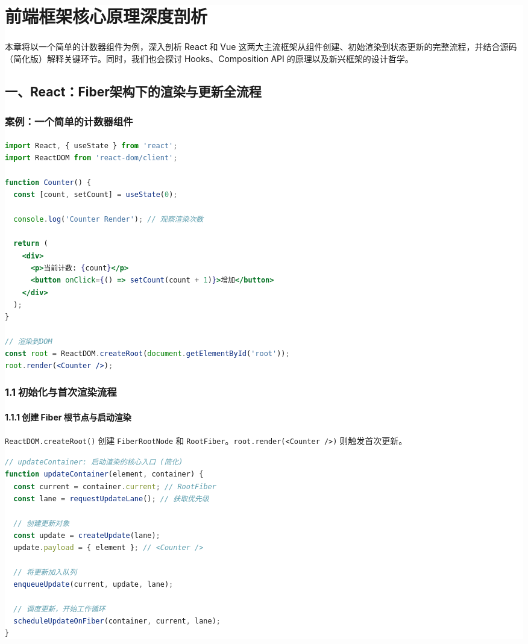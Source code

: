 # 前端框架核心原理深度剖析

本章将以一个简单的计数器组件为例，深入剖析 React 和 Vue 这两大主流框架从组件创建、初始渲染到状态更新的完整流程，并结合源码（简化版）解释关键环节。同时，我们也会探讨 Hooks、Composition API 的原理以及新兴框架的设计哲学。

## 一、React：Fiber架构下的渲染与更新全流程

### 案例：一个简单的计数器组件

```jsx
import React, { useState } from 'react';
import ReactDOM from 'react-dom/client';

function Counter() {
  const [count, setCount] = useState(0);

  console.log('Counter Render'); // 观察渲染次数

  return (
    <div>
      <p>当前计数: {count}</p>
      <button onClick={() => setCount(count + 1)}>增加</button>
    </div>
  );
}

// 渲染到DOM
const root = ReactDOM.createRoot(document.getElementById('root'));
root.render(<Counter />);
```

### 1.1 初始化与首次渲染流程

#### 1.1.1 创建 Fiber 根节点与启动渲染

`ReactDOM.createRoot()` 创建 `FiberRootNode` 和 `RootFiber`。`root.render(<Counter />)` 则触发首次更新。

```javascript
// updateContainer: 启动渲染的核心入口 (简化)
function updateContainer(element, container) {
  const current = container.current; // RootFiber
  const lane = requestUpdateLane(); // 获取优先级

  // 创建更新对象
  const update = createUpdate(lane);
  update.payload = { element }; // <Counter />

  // 将更新加入队列
  enqueueUpdate(current, update, lane);

  // 调度更新，开始工作循环
  scheduleUpdateOnFiber(container, current, lane);
}
```
